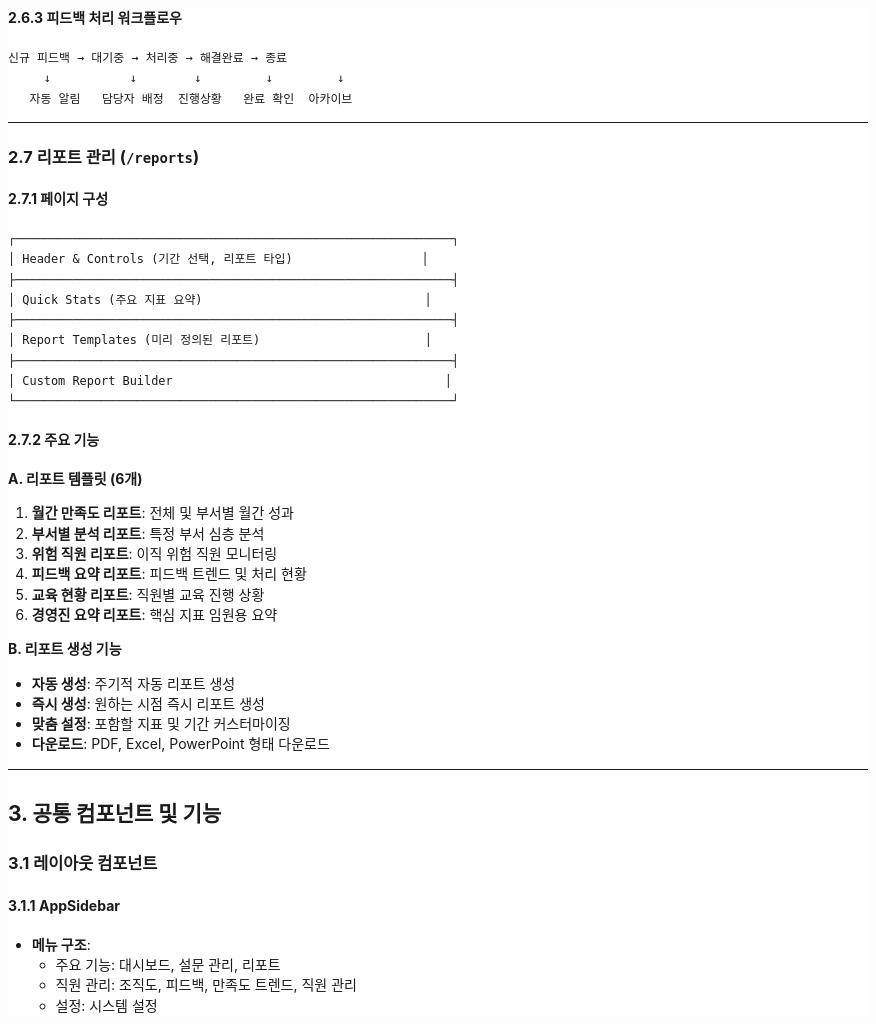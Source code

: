 #### 2.6.3 피드백 처리 워크플로우
```
신규 피드백 → 대기중 → 처리중 → 해결완료 → 종료
     ↓           ↓        ↓         ↓         ↓
   자동 알림   담당자 배정  진행상황   완료 확인  아카이브
```

---

### 2.7 리포트 관리 (`/reports`)

#### 2.7.1 페이지 구성
```
┌─────────────────────────────────────────────────────────────┐
│ Header & Controls (기간 선택, 리포트 타입)                  │
├─────────────────────────────────────────────────────────────┤
│ Quick Stats (주요 지표 요약)                               │
├─────────────────────────────────────────────────────────────┤
│ Report Templates (미리 정의된 리포트)                       │
├─────────────────────────────────────────────────────────────┤
│ Custom Report Builder                                      │
└─────────────────────────────────────────────────────────────┘
```

#### 2.7.2 주요 기능

**A. 리포트 템플릿 (6개)**
1. **월간 만족도 리포트**: 전체 및 부서별 월간 성과
2. **부서별 분석 리포트**: 특정 부서 심층 분석
3. **위험 직원 리포트**: 이직 위험 직원 모니터링
4. **피드백 요약 리포트**: 피드백 트렌드 및 처리 현황
5. **교육 현황 리포트**: 직원별 교육 진행 상황
6. **경영진 요약 리포트**: 핵심 지표 임원용 요약

**B. 리포트 생성 기능**
- **자동 생성**: 주기적 자동 리포트 생성
- **즉시 생성**: 원하는 시점 즉시 리포트 생성
- **맞춤 설정**: 포함할 지표 및 기간 커스터마이징
- **다운로드**: PDF, Excel, PowerPoint 형태 다운로드

---

## 3. 공통 컴포넌트 및 기능

### 3.1 레이아웃 컴포넌트

#### 3.1.1 AppSidebar
- **메뉴 구조**:
  - 주요 기능: 대시보드, 설문 관리, 리포트
  - 직원 관리: 조직도, 피드백, 만족도 트렌드, 직원 관리
  - 설정: 시스템 설정
